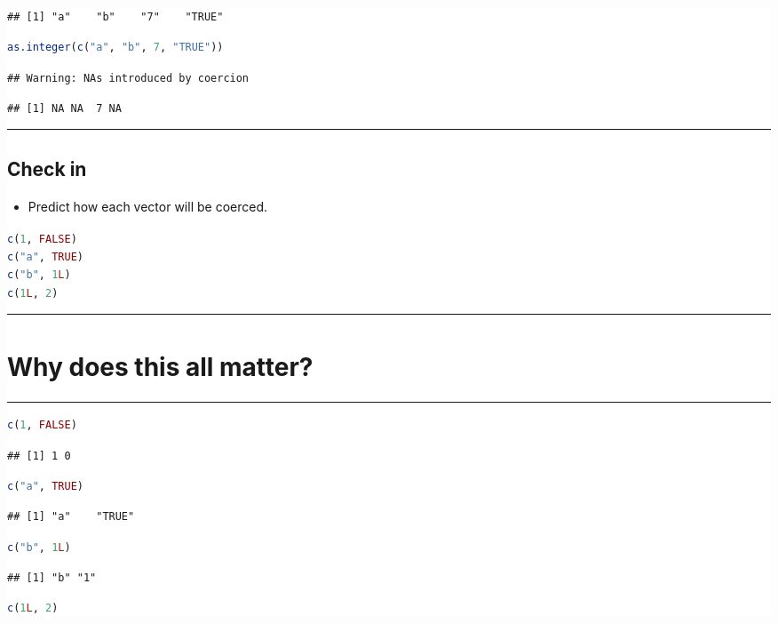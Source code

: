```
## [1] "a"    "b"    "7"    "TRUE"
```

```r
as.integer(c("a", "b", 7, "TRUE"))
```

```
## Warning: NAs introduced by coercion
```

```
## [1] NA NA  7 NA
```

----
## Check in
* Predict how each vector will be coerced.


```r
c(1, FALSE)
c("a", TRUE)
c("b", 1L)
c(1L, 2)
```
----
# Why does this all matter?

----

```r
c(1, FALSE)
```

```
## [1] 1 0
```

```r
c("a", TRUE)
```

```
## [1] "a"    "TRUE"
```

```r
c("b", 1L)
```

```
## [1] "b" "1"
```

```r
c(1L, 2)
```
